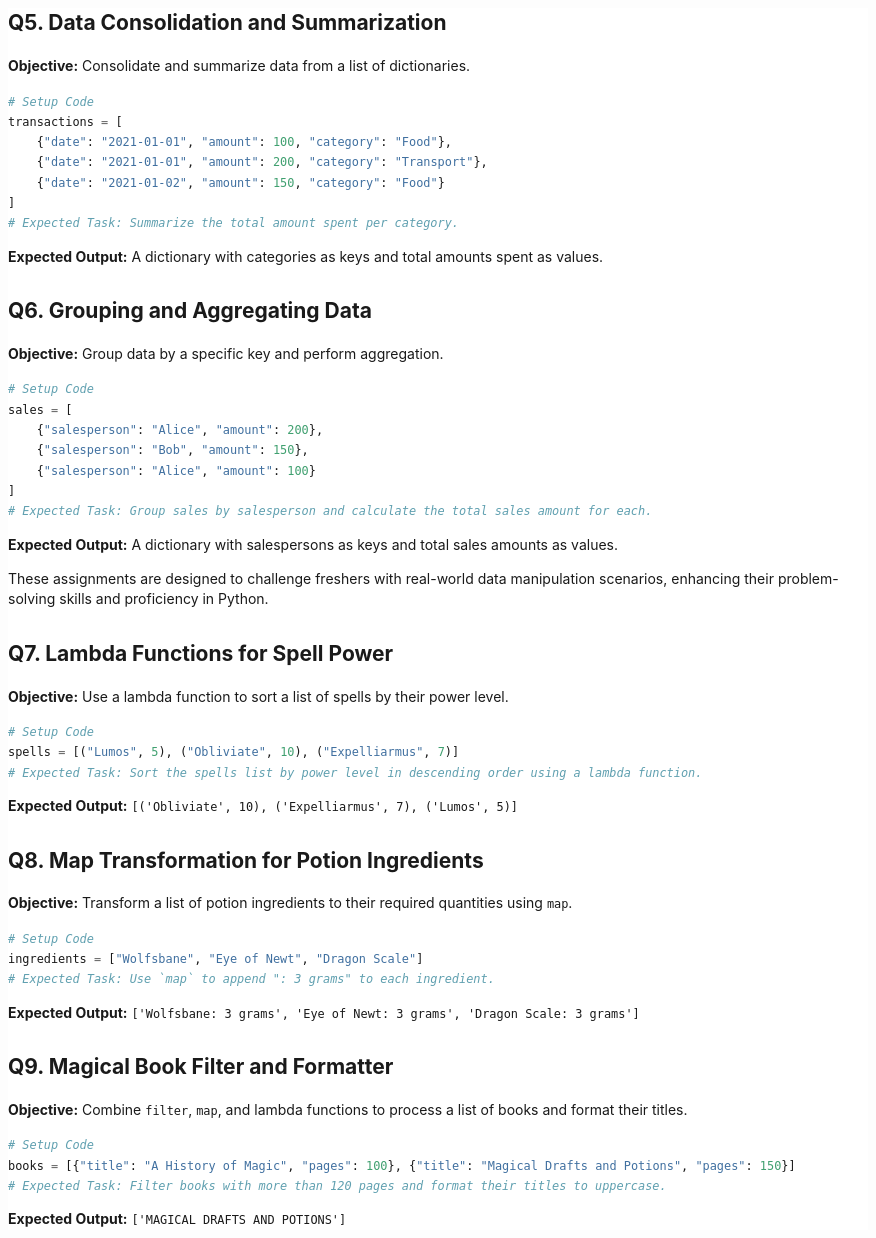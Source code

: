 ## Q5. Data Consolidation and Summarization
**Objective:** Consolidate and summarize data from a list of dictionaries.
```python
# Setup Code
transactions = [
    {"date": "2021-01-01", "amount": 100, "category": "Food"},
    {"date": "2021-01-01", "amount": 200, "category": "Transport"},
    {"date": "2021-01-02", "amount": 150, "category": "Food"}
]
# Expected Task: Summarize the total amount spent per category.
```
**Expected Output:** A dictionary with categories as keys and total amounts spent as values.


## Q6. Grouping and Aggregating Data
**Objective:** Group data by a specific key and perform aggregation.
```python
# Setup Code
sales = [
    {"salesperson": "Alice", "amount": 200},
    {"salesperson": "Bob", "amount": 150},
    {"salesperson": "Alice", "amount": 100}
]
# Expected Task: Group sales by salesperson and calculate the total sales amount for each.
```
**Expected Output:** A dictionary with salespersons as keys and total sales amounts as values.

These assignments are designed to challenge freshers with real-world data manipulation scenarios, enhancing their problem-solving skills and proficiency in Python.


## Q7. Lambda Functions for Spell Power
**Objective:** Use a lambda function to sort a list of spells by their power level.
```python
# Setup Code
spells = [("Lumos", 5), ("Obliviate", 10), ("Expelliarmus", 7)]
# Expected Task: Sort the spells list by power level in descending order using a lambda function.
```
**Expected Output:** `[('Obliviate', 10), ('Expelliarmus', 7), ('Lumos', 5)]`


## Q8. Map Transformation for Potion Ingredients
**Objective:** Transform a list of potion ingredients to their required quantities using `map`.
```python
# Setup Code
ingredients = ["Wolfsbane", "Eye of Newt", "Dragon Scale"]
# Expected Task: Use `map` to append ": 3 grams" to each ingredient.
```
**Expected Output:** `['Wolfsbane: 3 grams', 'Eye of Newt: 3 grams', 'Dragon Scale: 3 grams']`

## Q9. Magical Book Filter and Formatter
**Objective:** Combine `filter`, `map`, and lambda functions to process a list of books and format their titles.
```python
# Setup Code
books = [{"title": "A History of Magic", "pages": 100}, {"title": "Magical Drafts and Potions", "pages": 150}]
# Expected Task: Filter books with more than 120 pages and format their titles to uppercase.
```
**Expected Output:** `['MAGICAL DRAFTS AND POTIONS']`
